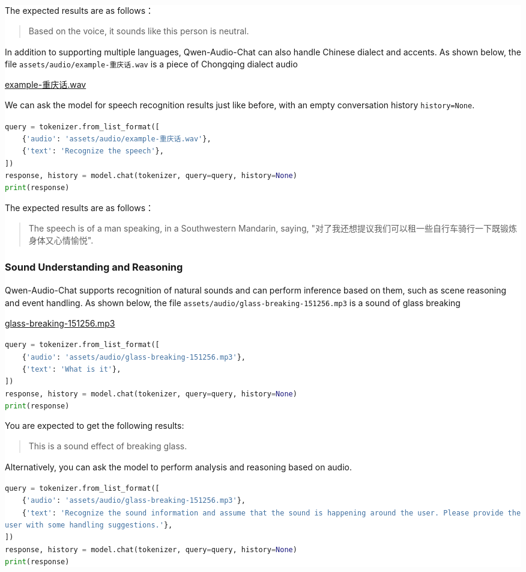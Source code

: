 The expected results are as follows：

> Based on the voice, it sounds like this person is neutral.

In addition to supporting multiple languages, Qwen-Audio-Chat can also handle Chinese dialect and accents. As shown below, the file ```assets/audio/example-重庆话.wav``` is a piece of Chongqing dialect audio

[example-重庆话.wav](http://qianwen-res.oss-cn-beijing.aliyuncs.com/Qwen-Audio/example-重庆话.webm)

We can ask the model for speech recognition results just like before, with an empty conversation history ```history=None```.
```python
query = tokenizer.from_list_format([
    {'audio': 'assets/audio/example-重庆话.wav'},
    {'text': 'Recognize the speech'},
])
response, history = model.chat(tokenizer, query=query, history=None)
print(response)
```

The expected results are as follows：

> The speech is of a man speaking, in a Southwestern Mandarin, saying, "对了我还想提议我们可以租一些自行车骑行一下既锻炼身体又心情愉悦".

### **Sound Understanding and Reasoning**
Qwen-Audio-Chat supports recognition of natural sounds and can perform inference based on them, such as scene reasoning and event handling. As shown below, the file ```assets/audio/glass-breaking-151256.mp3``` is a sound of glass breaking

[glass-breaking-151256.mp3](http://qianwen-res.oss-cn-beijing.aliyuncs.com/Qwen-Audio/glass-breaking-151256.webm)

```python
query = tokenizer.from_list_format([
    {'audio': 'assets/audio/glass-breaking-151256.mp3'},
    {'text': 'What is it'},
])
response, history = model.chat(tokenizer, query=query, history=None)
print(response)
```

You are expected to get the following results:

> This is a sound effect of breaking glass.

Alternatively, you can ask the model to perform analysis and reasoning based on audio.

```python
query = tokenizer.from_list_format([
    {'audio': 'assets/audio/glass-breaking-151256.mp3'},
    {'text': 'Recognize the sound information and assume that the sound is happening around the user. Please provide the user with some handling suggestions.'},
])
response, history = model.chat(tokenizer, query=query, history=None)
print(response)
```
